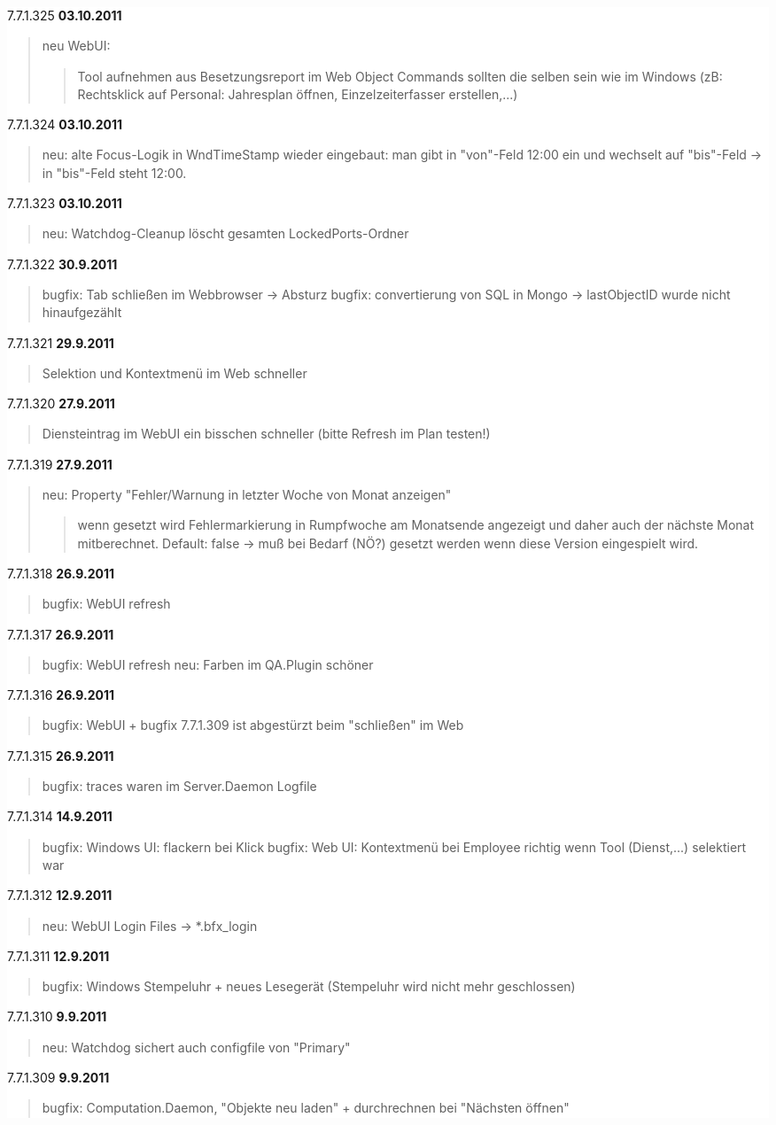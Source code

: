 7.7.1.325 **03.10.2011**
> neu WebUI: 
>> Tool aufnehmen aus Besetzungsreport im Web
>> Object Commands sollten die selben sein wie im Windows (zB: Rechtsklick auf Personal: Jahresplan öffnen, Einzelzeiterfasser erstellen,...)

7.7.1.324 **03.10.2011**
> neu: alte Focus-Logik in WndTimeStamp wieder eingebaut: man gibt in "von"-Feld 12:00 ein und wechselt auf "bis"-Feld -> in "bis"-Feld steht 12:00.

7.7.1.323 **03.10.2011**
> neu: Watchdog-Cleanup löscht gesamten LockedPorts-Ordner

7.7.1.322 **30.9.2011**
> bugfix: Tab schließen im Webbrowser -> Absturz
> bugfix: convertierung von SQL in Mongo -> lastObjectID wurde nicht hinaufgezählt

7.7.1.321 **29.9.2011**
> Selektion und Kontextmenü im Web schneller

7.7.1.320 **27.9.2011**
> Diensteintrag im WebUI ein bisschen schneller (bitte Refresh im Plan testen!)

7.7.1.319 **27.9.2011**
> neu: Property  "Fehler/Warnung in letzter Woche von Monat anzeigen"
>> wenn gesetzt wird Fehlermarkierung in Rumpfwoche am Monatsende angezeigt und daher auch der nächste Monat mitberechnet.
>> Default: false -> muß bei Bedarf (NÖ?) gesetzt werden wenn diese Version eingespielt wird.

7.7.1.318 **26.9.2011**
> bugfix: WebUI refresh

7.7.1.317 **26.9.2011**
> bugfix: WebUI refresh
> neu: Farben im QA.Plugin schöner

7.7.1.316 **26.9.2011**
> bugfix: WebUI + bugfix 7.7.1.309 ist abgestürzt beim "schließen" im Web

7.7.1.315 **26.9.2011**
> bugfix: traces waren im Server.Daemon Logfile

7.7.1.314 **14.9.2011**
> bugfix: Windows UI: flackern bei Klick
> bugfix: Web UI: Kontextmenü bei Employee richtig wenn Tool (Dienst,...) selektiert war

7.7.1.312 **12.9.2011**
> neu: WebUI Login Files -> *.bfx_login

7.7.1.311 **12.9.2011**
> bugfix: Windows Stempeluhr + neues Lesegerät (Stempeluhr wird nicht mehr geschlossen)

7.7.1.310 **9.9.2011**
> neu: Watchdog sichert auch configfile von "Primary"

7.7.1.309 **9.9.2011**
> bugfix: Computation.Daemon, "Objekte neu laden" + durchrechnen bei "Nächsten öffnen"
